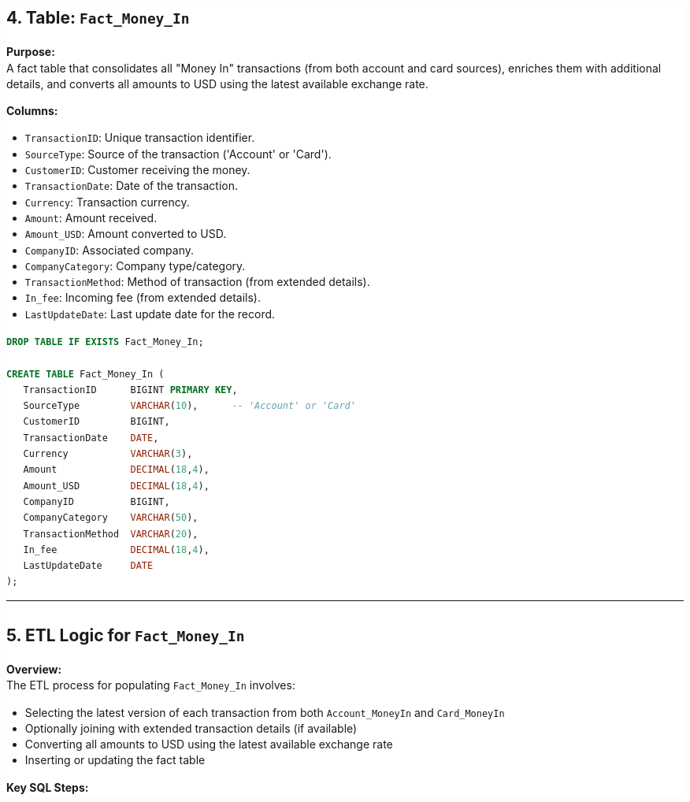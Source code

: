 
## 4. Table: `Fact_Money_In`

**Purpose:**  
A fact table that consolidates all "Money In" transactions (from both account and card sources), enriches them with additional details, and converts all amounts to USD using the latest available exchange rate.

**Columns:**
- `TransactionID`: Unique transaction identifier.
- `SourceType`: Source of the transaction ('Account' or 'Card').
- `CustomerID`: Customer receiving the money.
- `TransactionDate`: Date of the transaction.
- `Currency`: Transaction currency.
- `Amount`: Amount received.
- `Amount_USD`: Amount converted to USD.
- `CompanyID`: Associated company.
- `CompanyCategory`: Company type/category.
- `TransactionMethod`: Method of transaction (from extended details).
- `In_fee`: Incoming fee (from extended details).
- `LastUpdateDate`: Last update date for the record.

```sql
DROP TABLE IF EXISTS Fact_Money_In;

CREATE TABLE Fact_Money_In (
   TransactionID      BIGINT PRIMARY KEY,
   SourceType         VARCHAR(10),      -- 'Account' or 'Card'
   CustomerID         BIGINT,
   TransactionDate    DATE,
   Currency           VARCHAR(3),
   Amount             DECIMAL(18,4),
   Amount_USD         DECIMAL(18,4),
   CompanyID          BIGINT,
   CompanyCategory    VARCHAR(50),
   TransactionMethod  VARCHAR(20),
   In_fee             DECIMAL(18,4),
   LastUpdateDate     DATE
);
```

---

## 5. ETL Logic for `Fact_Money_In`

**Overview:**  
The ETL process for populating `Fact_Money_In` involves:
- Selecting the latest version of each transaction from both `Account_MoneyIn` and `Card_MoneyIn`
- Optionally joining with extended transaction details (if available)
- Converting all amounts to USD using the latest available exchange rate
- Inserting or updating the fact table

**Key SQL Steps:**
